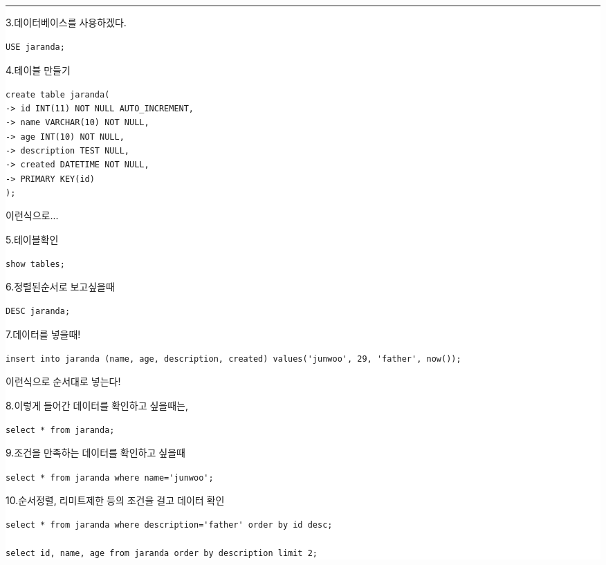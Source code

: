 <hr>

3.데이터베이스를 사용하겠다.

```
USE jaranda;
```



4.테이블 만들기

```
create table jaranda(
-> id INT(11) NOT NULL AUTO_INCREMENT,
-> name VARCHAR(10) NOT NULL,
-> age INT(10) NOT NULL,
-> description TEST NULL,
-> created DATETIME NOT NULL,
-> PRIMARY KEY(id)
);
```

이런식으로...

5.테이블확인

```
show tables;
```

6.정렬된순서로 보고싶을때

```
DESC jaranda;
```

7.데이터를 넣을때!

```
insert into jaranda (name, age, description, created) values('junwoo', 29, 'father', now());
```

이런식으로 순서대로 넣는다!

8.이렇게 들어간 데이터를 확인하고 싶을때는,

```
select * from jaranda;
```

9.조건을 만족하는 데이터를 확인하고 싶을때

```
select * from jaranda where name='junwoo';
```



10.순서정렬, 리미트제한 등의 조건을 걸고 데이터 확인

```
select * from jaranda where description='father' order by id desc;

select id, name, age from jaranda order by description limit 2;
```
